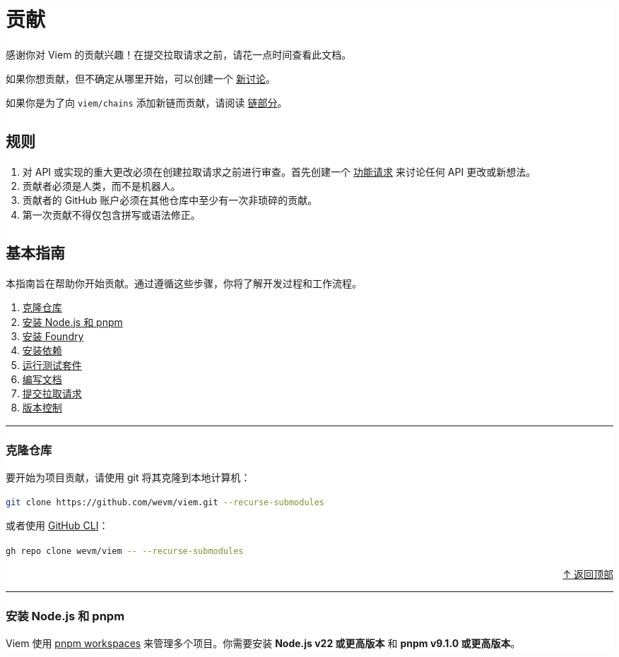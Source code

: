 # 贡献

感谢你对 Viem 的贡献兴趣！在提交拉取请求之前，请花一点时间查看此文档。

如果你想贡献，但不确定从哪里开始，可以创建一个 [新讨论](https://github.com/wevm/viem/discussions)。

如果你是为了向 `viem/chains` 添加新链而贡献，请阅读 [链部分](#chains)。

## 规则

1. 对 API 或实现的重大更改必须在创建拉取请求之前进行审查。首先创建一个 [功能请求](https://github.com/wevm/viem/discussions/new?category=ideas) 来讨论任何 API 更改或新想法。
2. 贡献者必须是人类，而不是机器人。
3. 贡献者的 GitHub 账户必须在其他仓库中至少有一次非琐碎的贡献。
4. 第一次贡献不得仅包含拼写或语法修正。

## 基本指南

本指南旨在帮助你开始贡献。通过遵循这些步骤，你将了解开发过程和工作流程。

1. [克隆仓库](#cloning-the-repository)
2. [安装 Node.js 和 pnpm](#installing-nodejs-and-pnpm)
3. [安装 Foundry](#installing-foundry)
4. [安装依赖](#installing-dependencies)
5. [运行测试套件](#running-the-test-suite)
6. [编写文档](#writing-documentation)
7. [提交拉取请求](#submitting-a-pull-request)
8. [版本控制](#versioning)

---

### 克隆仓库

要开始为项目贡献，请使用 git 将其克隆到本地计算机：

```bash
git clone https://github.com/wevm/viem.git --recurse-submodules
```

或者使用 [GitHub CLI](https://cli.github.com)：

```bash
gh repo clone wevm/viem -- --recurse-submodules
```

<div align="right">
  <a href="#basic-guide">&uarr; 返回顶部</a></b>
</div>

---

### 安装 Node.js 和 pnpm

Viem 使用 [pnpm workspaces](https://pnpm.io/workspaces) 来管理多个项目。你需要安装 **Node.js v22 或更高版本** 和 **pnpm v9.1.0 或更高版本**。
